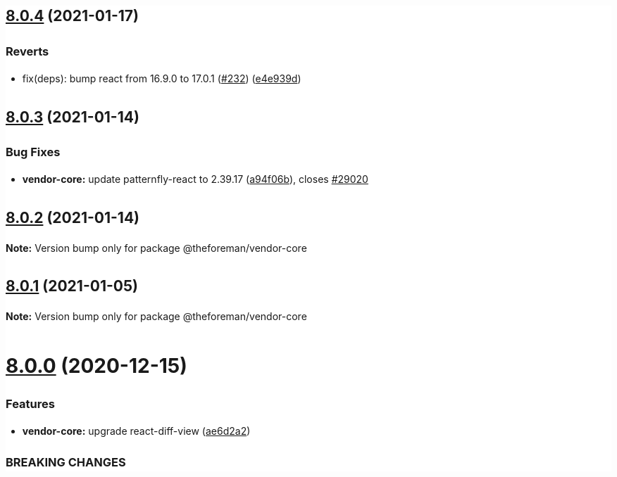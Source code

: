 
## [8.0.4](https://github.com/theforeman/foreman-js/compare/v8.0.3...v8.0.4) (2021-01-17)


### Reverts

* fix(deps): bump react from 16.9.0 to 17.0.1 ([#232](https://github.com/theforeman/foreman-js/issues/232)) ([e4e939d](https://github.com/theforeman/foreman-js/commit/e4e939d7bde30a9b8c753de2a8770ba2701fb8b2))





## [8.0.3](https://github.com/theforeman/foreman-js/compare/v8.0.2...v8.0.3) (2021-01-14)


### Bug Fixes

* **vendor-core:** update patternfly-react to 2.39.17 ([a94f06b](https://github.com/theforeman/foreman-js/commit/a94f06b209858569aca1ceeba9ba4c6bbdc0b405)), closes [#29020](https://github.com/theforeman/foreman-js/issues/29020)





## [8.0.2](https://github.com/theforeman/foreman-js/compare/v8.0.1...v8.0.2) (2021-01-14)

**Note:** Version bump only for package @theforeman/vendor-core





## [8.0.1](https://github.com/theforeman/foreman-js/compare/v8.0.0...v8.0.1) (2021-01-05)

**Note:** Version bump only for package @theforeman/vendor-core





# [8.0.0](https://github.com/theforeman/foreman-js/compare/v7.2.9...v8.0.0) (2020-12-15)


### Features

* **vendor-core:** upgrade react-diff-view ([ae6d2a2](https://github.com/theforeman/foreman-js/commit/ae6d2a225991ea4d139fd52659feae010a172ec1))


### BREAKING CHANGES

